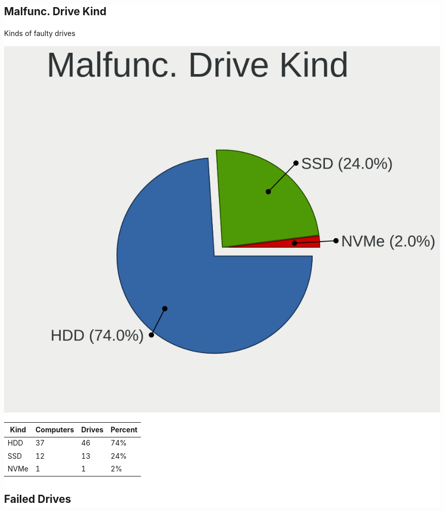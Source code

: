Malfunc. Drive Kind
-------------------

Kinds of faulty drives

![Malfunc. Drive Kind](./All/images/pie_chart_bsd/drive_malfunc_kind.svg)


| Kind | Computers | Drives | Percent |
|------|-----------|--------|---------|
| HDD  | 37        | 46     | 74%     |
| SSD  | 12        | 13     | 24%     |
| NVMe | 1         | 1      | 2%      |

Failed Drives
-------------
